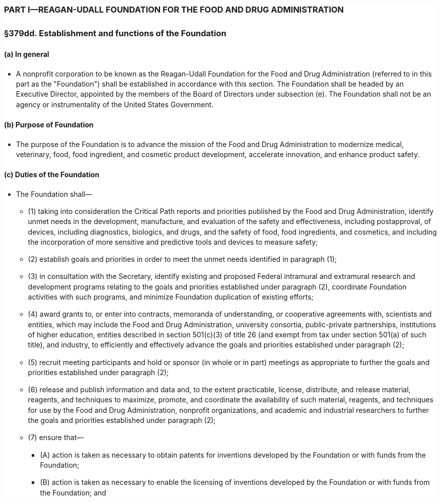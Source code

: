 ### PART I—REAGAN-UDALL FOUNDATION FOR THE FOOD AND DRUG ADMINISTRATION

### §379dd. Establishment and functions of the Foundation
#### (a) In general
* A nonprofit corporation to be known as the Reagan-Udall Foundation for the Food and Drug Administration (referred to in this part as the "Foundation") shall be established in accordance with this section. The Foundation shall be headed by an Executive Director, appointed by the members of the Board of Directors under subsection (e). The Foundation shall not be an agency or instrumentality of the United States Government.

#### (b) Purpose of Foundation
* The purpose of the Foundation is to advance the mission of the Food and Drug Administration to modernize medical, veterinary, food, food ingredient, and cosmetic product development, accelerate innovation, and enhance product safety.

#### (c) Duties of the Foundation
* The Foundation shall—

  * (1) taking into consideration the Critical Path reports and priorities published by the Food and Drug Administration, identify unmet needs in the development, manufacture, and evaluation of the safety and effectiveness, including postapproval, of devices, including diagnostics, biologics, and drugs, and the safety of food, food ingredients, and cosmetics, and including the incorporation of more sensitive and predictive tools and devices to measure safety;

  * (2) establish goals and priorities in order to meet the unmet needs identified in paragraph (1);

  * (3) in consultation with the Secretary, identify existing and proposed Federal intramural and extramural research and development programs relating to the goals and priorities established under paragraph (2), coordinate Foundation activities with such programs, and minimize Foundation duplication of existing efforts;

  * (4) award grants to, or enter into contracts, memoranda of understanding, or cooperative agreements with, scientists and entities, which may include the Food and Drug Administration, university consortia, public-private partnerships, institutions of higher education, entities described in section 501(c)(3) of title 26 (and exempt from tax under section 501(a) of such title), and industry, to efficiently and effectively advance the goals and priorities established under paragraph (2);

  * (5) recruit meeting participants and hold or sponsor (in whole or in part) meetings as appropriate to further the goals and priorities established under paragraph (2);

  * (6) release and publish information and data and, to the extent practicable, license, distribute, and release material, reagents, and techniques to maximize, promote, and coordinate the availability of such material, reagents, and techniques for use by the Food and Drug Administration, nonprofit organizations, and academic and industrial researchers to further the goals and priorities established under paragraph (2);

  * (7) ensure that—

    * (A) action is taken as necessary to obtain patents for inventions developed by the Foundation or with funds from the Foundation;

    * (B) action is taken as necessary to enable the licensing of inventions developed by the Foundation or with funds from the Foundation; and
